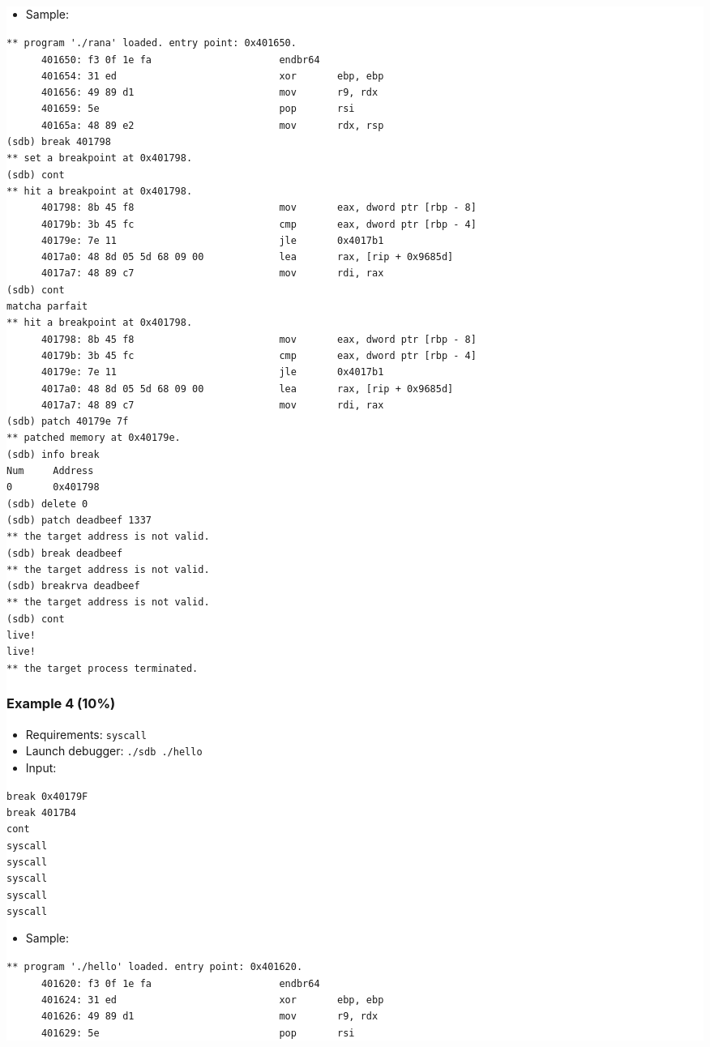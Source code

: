 - Sample:
```
** program './rana' loaded. entry point: 0x401650.
      401650: f3 0f 1e fa                      endbr64
      401654: 31 ed                            xor       ebp, ebp
      401656: 49 89 d1                         mov       r9, rdx
      401659: 5e                               pop       rsi
      40165a: 48 89 e2                         mov       rdx, rsp
(sdb) break 401798
** set a breakpoint at 0x401798.
(sdb) cont
** hit a breakpoint at 0x401798.
      401798: 8b 45 f8                         mov       eax, dword ptr [rbp - 8]
      40179b: 3b 45 fc                         cmp       eax, dword ptr [rbp - 4]
      40179e: 7e 11                            jle       0x4017b1
      4017a0: 48 8d 05 5d 68 09 00             lea       rax, [rip + 0x9685d]
      4017a7: 48 89 c7                         mov       rdi, rax
(sdb) cont
matcha parfait
** hit a breakpoint at 0x401798.
      401798: 8b 45 f8                         mov       eax, dword ptr [rbp - 8]
      40179b: 3b 45 fc                         cmp       eax, dword ptr [rbp - 4]
      40179e: 7e 11                            jle       0x4017b1
      4017a0: 48 8d 05 5d 68 09 00             lea       rax, [rip + 0x9685d]
      4017a7: 48 89 c7                         mov       rdi, rax
(sdb) patch 40179e 7f
** patched memory at 0x40179e.
(sdb) info break
Num     Address
0       0x401798
(sdb) delete 0
(sdb) patch deadbeef 1337
** the target address is not valid.
(sdb) break deadbeef
** the target address is not valid.
(sdb) breakrva deadbeef
** the target address is not valid.
(sdb) cont
live!
live!
** the target process terminated.
```

### Example 4 (10%)
- Requirements: `syscall`
- Launch debugger: `./sdb ./hello`
- Input:
```
break 0x40179F
break 4017B4
cont
syscall
syscall
syscall
syscall
syscall
```
- Sample:
```
** program './hello' loaded. entry point: 0x401620.
      401620: f3 0f 1e fa                      endbr64
      401624: 31 ed                            xor       ebp, ebp
      401626: 49 89 d1                         mov       r9, rdx
      401629: 5e                               pop       rsi
```